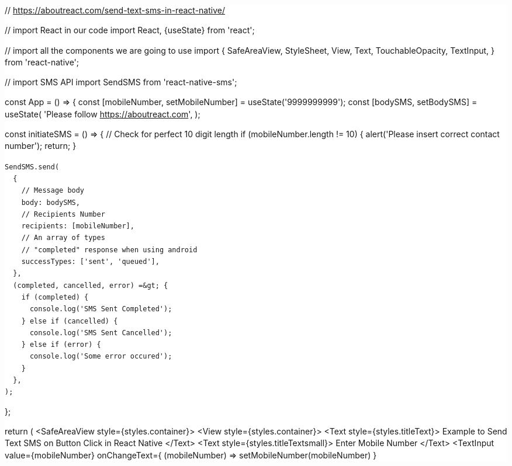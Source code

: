 // https://aboutreact.com/send-text-sms-in-react-native/

// import React in our code
import React, {useState} from 'react';

// import all the components we are going to use
import {
  SafeAreaView,
  StyleSheet,
  View,
  Text,
  TouchableOpacity,
  TextInput,
} from 'react-native';

// import SMS API
import SendSMS from 'react-native-sms';

const App = () =&gt; {
  const [mobileNumber, setMobileNumber] = useState('9999999999');
  const [bodySMS, setBodySMS] = useState(
    'Please follow https://aboutreact.com',
  );

  const initiateSMS = () =&gt; {
    // Check for perfect 10 digit length
    if (mobileNumber.length != 10) {
      alert('Please insert correct contact number');
      return;
    }

    SendSMS.send(
      {
        // Message body
        body: bodySMS,
        // Recipients Number
        recipients: [mobileNumber],
        // An array of types 
        // "completed" response when using android
        successTypes: ['sent', 'queued'],
      },
      (completed, cancelled, error) =&gt; {
        if (completed) {
          console.log('SMS Sent Completed');
        } else if (cancelled) {
          console.log('SMS Sent Cancelled');
        } else if (error) {
          console.log('Some error occured');
        }
      },
    );
  };

  return (
    &lt;SafeAreaView style={styles.container}&gt;
      &lt;View style={styles.container}&gt;
        &lt;Text style={styles.titleText}&gt;
          Example to Send Text SMS on Button Click in React Native
        &lt;/Text&gt;
        &lt;Text style={styles.titleTextsmall}&gt;
          Enter Mobile Number
        &lt;/Text&gt;
        &lt;TextInput
          value={mobileNumber}
          onChangeText={
            (mobileNumber) =&gt; setMobileNumber(mobileNumber)
          }